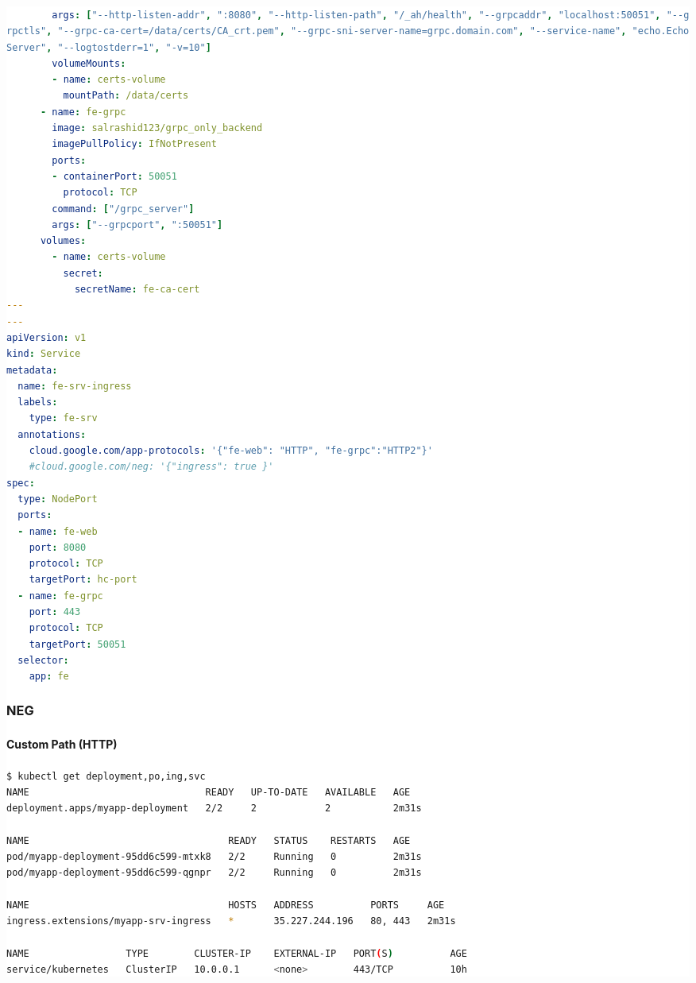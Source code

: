 ```yaml
        args: ["--http-listen-addr", ":8080", "--http-listen-path", "/_ah/health", "--grpcaddr", "localhost:50051", "--grpctls", "--grpc-ca-cert=/data/certs/CA_crt.pem", "--grpc-sni-server-name=grpc.domain.com", "--service-name", "echo.EchoServer", "--logtostderr=1", "-v=10"]
        volumeMounts:
        - name: certs-volume
          mountPath: /data/certs
      - name: fe-grpc
        image: salrashid123/grpc_only_backend
        imagePullPolicy: IfNotPresent
        ports:
        - containerPort: 50051
          protocol: TCP
        command: ["/grpc_server"]
        args: ["--grpcport", ":50051"]
      volumes:
        - name: certs-volume
          secret:
            secretName: fe-ca-cert
---
---
apiVersion: v1
kind: Service
metadata:
  name: fe-srv-ingress
  labels:
    type: fe-srv
  annotations:
    cloud.google.com/app-protocols: '{"fe-web": "HTTP", "fe-grpc":"HTTP2"}'
    #cloud.google.com/neg: '{"ingress": true }'
spec:
  type: NodePort
  ports:
  - name: fe-web
    port: 8080
    protocol: TCP
    targetPort: hc-port
  - name: fe-grpc
    port: 443
    protocol: TCP
    targetPort: 50051
  selector:
    app: fe

```

### NEG

#### Custom Path (HTTP)

```bash
$ kubectl get deployment,po,ing,svc
NAME                               READY   UP-TO-DATE   AVAILABLE   AGE
deployment.apps/myapp-deployment   2/2     2            2           2m31s

NAME                                   READY   STATUS    RESTARTS   AGE
pod/myapp-deployment-95dd6c599-mtxk8   2/2     Running   0          2m31s
pod/myapp-deployment-95dd6c599-qgnpr   2/2     Running   0          2m31s

NAME                                   HOSTS   ADDRESS          PORTS     AGE
ingress.extensions/myapp-srv-ingress   *       35.227.244.196   80, 443   2m31s

NAME                 TYPE        CLUSTER-IP    EXTERNAL-IP   PORT(S)          AGE
service/kubernetes   ClusterIP   10.0.0.1      <none>        443/TCP          10h
```